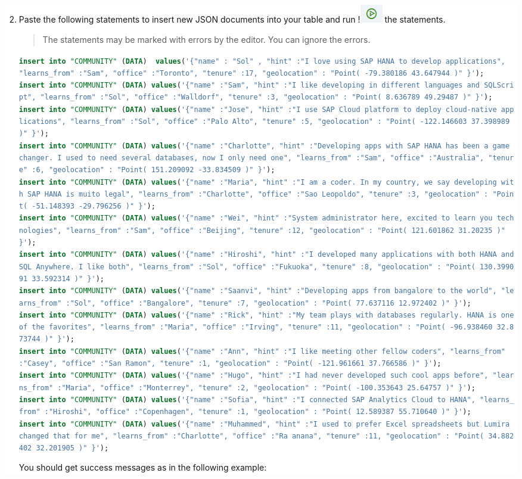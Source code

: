 2. Paste the following statements to insert new JSON documents into your table and run !![run](run.png) the statements.

    > The statements may be marked with errors by the editor. You can ignore the errors.

    ```SQL
    insert into "COMMUNITY" (DATA)  values('{"name" : "Sol" , "hint" :"I love using SAP HANA to develop applications", "learns_from" :"Sam", "office" :"Toronto", "tenure" :17, "geolocation" : "Point( -79.380186 43.647944 )" }');
    insert into "COMMUNITY" (DATA) values('{"name" :"Sam", "hint" :"I like developing in different languages and SQLScript", "learns_from" :"Sol", "office" :"Walldorf", "tenure" :3, "geolocation" : "Point( 8.636789 49.29487 )" }');
    insert into "COMMUNITY" (DATA) values('{"name" :"Jose", "hint" :"I use SAP Cloud platform to deploy cloud-native applications", "learns_from" :"Sol", "office" :"Palo Alto", "tenure" :5, "geolocation" : "Point( -122.146603 37.398989 )" }');
    insert into "COMMUNITY" (DATA) values('{"name" :"Charlotte", "hint" :"Developing apps with SAP HANA has been a game changer. I used to need several databases, now I only need one", "learns_from" :"Sam", "office" :"Australia", "tenure" :6, "geolocation" : "Point( 151.209092 -33.834509 )" }');
    insert into "COMMUNITY" (DATA) values('{"name" :"Maria", "hint" :"I am a coder. In my country, we say developing with SAP HANA is muito legal", "learns_from" :"Charlotte", "office" :"Sao Leopoldo", "tenure" :3, "geolocation" : "Point( -51.148393 -29.796256 )" }');
    insert into "COMMUNITY" (DATA) values('{"name" :"Wei", "hint" :"System administrator here, excited to learn you technologies", "learns_from" :"Sam", "office" :"Beijing", "tenure" :12, "geolocation" : "Point( 121.601862 31.20235 )" }');
    insert into "COMMUNITY" (DATA) values('{"name" :"Hiroshi", "hint" :"I developed many applications with both HANA and SQL Anywhere. I like both", "learns_from" :"Sol", "office" :"Fukuoka", "tenure" :8, "geolocation" : "Point( 130.399091 33.592314 )" }');
    insert into "COMMUNITY" (DATA) values('{"name" :"Saanvi", "hint" :"Developing apps from bangalore to the world", "learns_from" :"Sol", "office" :"Bangalore", "tenure" :7, "geolocation" : "Point( 77.637116 12.972402 )" }');
    insert into "COMMUNITY" (DATA) values('{"name" :"Rick", "hint" :"My team plays with databases regularly. HANA is one of the favorites", "learns_from" :"Maria", "office" :"Irving", "tenure" :11, "geolocation" : "Point( -96.938460 32.873744 )" }');
    insert into "COMMUNITY" (DATA) values('{"name" :"Ann", "hint" :"I like meeting other fellow coders", "learns_from" :"Casey", "office" :"San Ramon", "tenure" :1, "geolocation" : "Point( -121.961661 37.766586 )" }');
    insert into "COMMUNITY" (DATA) values('{"name" :"Hugo", "hint" :"I had never developed such cool apps before", "learns_from" :"Maria", "office" :"Monterrey", "tenure" :2, "geolocation" : "Point( -100.353643 25.64757 )" }');
    insert into "COMMUNITY" (DATA) values('{"name" :"Sofia", "hint" :"I connected SAP Analytics Cloud to HANA", "learns_from" :"Hiroshi", "office" :"Copenhagen", "tenure" :1, "geolocation" : "Point( 12.589387 55.710640 )" }');
    insert into "COMMUNITY" (DATA) values('{"name" :"Muhammed", "hint" :"I used to prefer Excel spreadsheets but Lumira changed that for me", "learns_from" :"Charlotte", "office" :"Ra anana", "tenure" :11, "geolocation" : "Point( 34.882402 32.201905 )" }');
    ```

    You should get success messages as in the following example:
